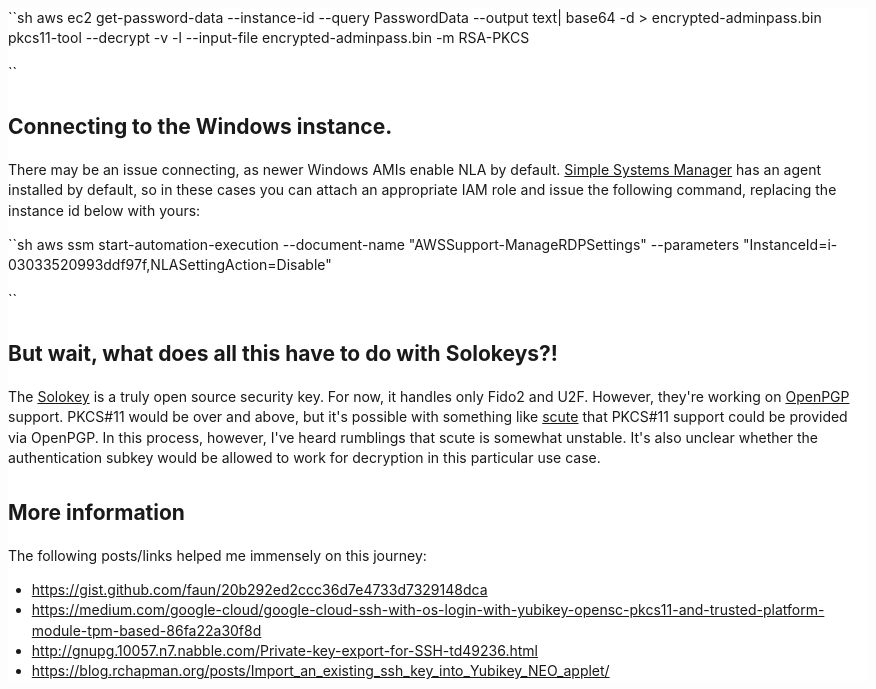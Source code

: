 ``sh
aws ec2 get-password-data --instance-id <blah> --query PasswordData --output text| base64 -d > encrypted-adminpass.bin
pkcs11-tool --decrypt -v -l --input-file encrypted-adminpass.bin -m RSA-PKCS

``

## Connecting to the Windows instance.

There may be an issue connecting, as newer Windows AMIs enable NLA by default.
[Simple Systems Manager](https://docs.aws.amazon.com/systems-manager/index.html)
has an agent installed by default, so in these cases you can attach an appropriate
IAM role and issue the following command, replacing the instance id below
with yours:

``sh
aws ssm start-automation-execution --document-name "AWSSupport-ManageRDPSettings" --parameters "InstanceId=i-03033520993ddf97f,NLASettingAction=Disable"

``

## But wait, what does all this have to do with Solokeys?!

The [Solokey](https://solokeys.com/) is a truly open source security key. For
now, it handles only Fido2 and U2F. However, they're working on [OpenPGP](https://github.com/solokeys/openpgp)
support. PKCS#11 would be over and above, but it's possible with something like
[scute](www.scute.org) that PKCS#11 support could be provided via OpenPGP.
In this process, however, I've heard rumblings that scute is somewhat unstable.
It's also unclear whether the authentication subkey would be allowed to work
for decryption in this particular use case.

## More information

The following posts/links helped me immensely on this journey:

* https://gist.github.com/faun/20b292ed2ccc36d7e4733d7329148dca
* https://medium.com/google-cloud/google-cloud-ssh-with-os-login-with-yubikey-opensc-pkcs11-and-trusted-platform-module-tpm-based-86fa22a30f8d
* http://gnupg.10057.n7.nabble.com/Private-key-export-for-SSH-td49236.html
* https://blog.rchapman.org/posts/Import_an_existing_ssh_key_into_Yubikey_NEO_applet/

